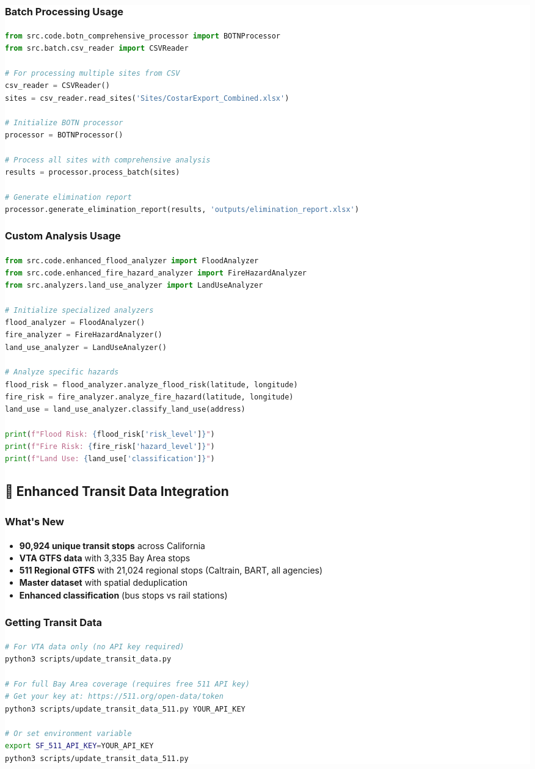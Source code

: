 ### Batch Processing Usage
```python
from src.code.botn_comprehensive_processor import BOTNProcessor
from src.batch.csv_reader import CSVReader

# For processing multiple sites from CSV
csv_reader = CSVReader()
sites = csv_reader.read_sites('Sites/CostarExport_Combined.xlsx')

# Initialize BOTN processor
processor = BOTNProcessor()

# Process all sites with comprehensive analysis
results = processor.process_batch(sites)

# Generate elimination report
processor.generate_elimination_report(results, 'outputs/elimination_report.xlsx')
```

### Custom Analysis Usage  
```python
from src.code.enhanced_flood_analyzer import FloodAnalyzer
from src.code.enhanced_fire_hazard_analyzer import FireHazardAnalyzer
from src.analyzers.land_use_analyzer import LandUseAnalyzer

# Initialize specialized analyzers
flood_analyzer = FloodAnalyzer()
fire_analyzer = FireHazardAnalyzer() 
land_use_analyzer = LandUseAnalyzer()

# Analyze specific hazards
flood_risk = flood_analyzer.analyze_flood_risk(latitude, longitude)
fire_risk = fire_analyzer.analyze_fire_hazard(latitude, longitude)
land_use = land_use_analyzer.classify_land_use(address)

print(f"Flood Risk: {flood_risk['risk_level']}")
print(f"Fire Risk: {fire_risk['hazard_level']}")
print(f"Land Use: {land_use['classification']}")
```

## 🚌 Enhanced Transit Data Integration

### What's New
- **90,924 unique transit stops** across California
- **VTA GTFS data** with 3,335 Bay Area stops
- **511 Regional GTFS** with 21,024 regional stops (Caltrain, BART, all agencies)
- **Master dataset** with spatial deduplication
- **Enhanced classification** (bus stops vs rail stations)

### Getting Transit Data
```bash
# For VTA data only (no API key required)
python3 scripts/update_transit_data.py

# For full Bay Area coverage (requires free 511 API key)
# Get your key at: https://511.org/open-data/token
python3 scripts/update_transit_data_511.py YOUR_API_KEY

# Or set environment variable
export SF_511_API_KEY=YOUR_API_KEY
python3 scripts/update_transit_data_511.py

```